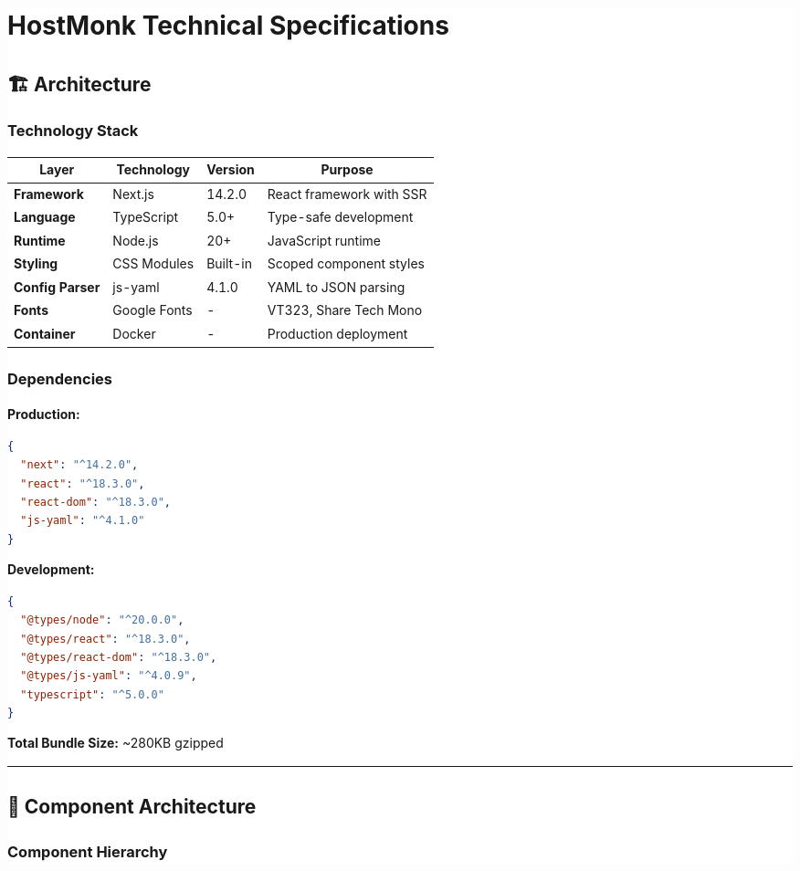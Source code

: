 # HostMonk Technical Specifications

## 🏗️ Architecture

### Technology Stack

| Layer | Technology | Version | Purpose |
|-------|-----------|---------|---------|
| **Framework** | Next.js | 14.2.0 | React framework with SSR |
| **Language** | TypeScript | 5.0+ | Type-safe development |
| **Runtime** | Node.js | 20+ | JavaScript runtime |
| **Styling** | CSS Modules | Built-in | Scoped component styles |
| **Config Parser** | js-yaml | 4.1.0 | YAML to JSON parsing |
| **Fonts** | Google Fonts | - | VT323, Share Tech Mono |
| **Container** | Docker | - | Production deployment |

### Dependencies

**Production:**
```json
{
  "next": "^14.2.0",
  "react": "^18.3.0",
  "react-dom": "^18.3.0",
  "js-yaml": "^4.1.0"
}
```

**Development:**
```json
{
  "@types/node": "^20.0.0",
  "@types/react": "^18.3.0",
  "@types/react-dom": "^18.3.0",
  "@types/js-yaml": "^4.0.9",
  "typescript": "^5.0.0"
}
```

**Total Bundle Size:** ~280KB gzipped

---

## 📐 Component Architecture

### Component Hierarchy
